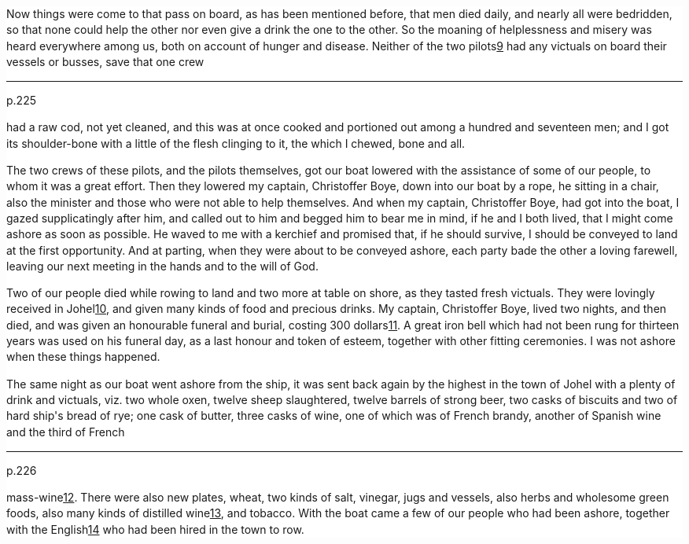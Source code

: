 
Now things were come to that pass on board, as has been mentioned before, that men died daily, and nearly all were bedridden, so that none could help the other nor even give a drink the one to the other. So the moaning of helplessness and misery was heard everywhere among us, both on account of hunger and disease. Neither of the two pilots[9](javascript:footNote('T620001-001/note009.html')) had any
victuals on board their vessels or busses, save that one crew



---

p.225



had a raw cod, not yet cleaned, and this was at once cooked and portioned out among a hundred and seventeen men; and I got its shoulder-bone with a little of the flesh clinging to it, the which I chewed, bone and all.


The two crews of these pilots, and the pilots themselves, got our boat lowered with the assistance of some of our people, to whom it was a great effort. Then they lowered my captain, Christoffer Boye, down into our boat by a rope, he sitting in a chair, also the minister and those who were not able to help themselves. And when my captain, Christoffer Boye, had got into the boat, I gazed supplicatingly after him, and called out to him and begged him to bear me in mind, if he and I both lived, that I might come ashore as soon as possible. He waved to me with a kerchief and promised that, if he should survive, I should be conveyed to land at the first opportunity. And at parting, when they were about to be conveyed ashore, each party bade the other a loving farewell, leaving our next meeting in the hands and to the will of God.


Two of our people died while rowing to land and two more at table on shore, as they tasted fresh victuals. They were lovingly received in Johel[10](javascript:footNote('T620001-001/note010.html')), and given many kinds of food and precious drinks. My captain, Christoffer Boye, lived two nights, and then died, and was given an honourable funeral and burial, costing 300 dollars[11](javascript:footNote('T620001-001/note011.html')). A great iron bell which had not been rung for thirteen years was used on his funeral day, as a last honour and token of esteem, together with other fitting ceremonies. I was not ashore when these things happened.


The same night as our boat went ashore from the ship, it was sent back again by the highest in the town of Johel with a plenty of drink and victuals, viz. two whole oxen, twelve sheep slaughtered, twelve barrels of strong beer, two casks of biscuits and two of hard ship's bread of rye; one cask of butter, three casks of wine, one of which was of French brandy, another of Spanish wine and the third of French



---

p.226



 
mass-wine[12](javascript:footNote('T620001-001/note012.html')). There were also new plates, wheat, two kinds of salt, vinegar, jugs and vessels, also herbs and wholesome green foods, also many kinds of distilled wine[13](javascript:footNote('T620001-001/note013.html')), and tobacco. With the boat came a few of our people who had been ashore, together with the English[14](javascript:footNote('T620001-001/note014.html')) who had been hired in the town to row.
